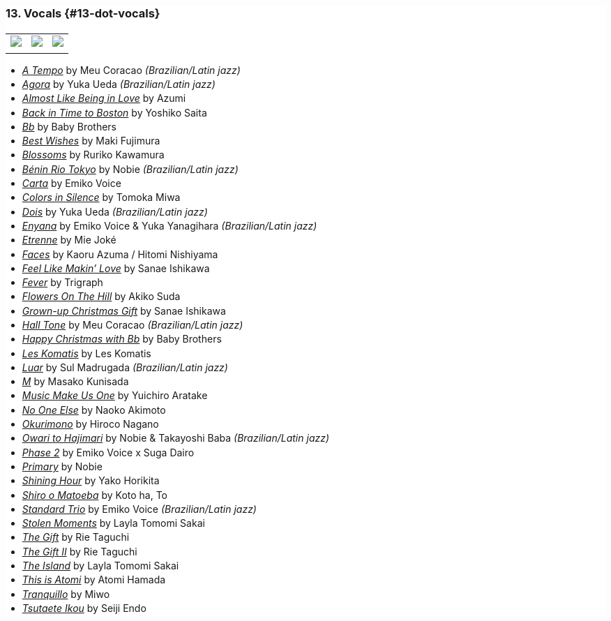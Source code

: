 
### 13. Vocals {#13-dot-vocals}

|                                         |                                                          |                                                  |
|-----------------------------------------|----------------------------------------------------------|--------------------------------------------------|
| ![](/images/makifujimura-best-460.jpeg) | ![](/images/emiko-voice-yuka-yanagihara-enyana-460.jpeg) | ![](/images/koto-ha-to-shiro-o-mateoba-460.jpeg) |

-   _[A Tempo](https://www.jazzofjapan.com/p/meu-coracao-a-tempo)_ by Meu Coracao _(Brazilian/Latin jazz)_
-   _[Agora](https://www.jazzofjapan.com/p/yuka-ueda-agora)_ by Yuka Ueda _(Brazilian/Latin jazz)_
-   _[Almost Like Being in Love](https://www.jazzofjapan.com/p/azumi-almost-like-being-in-love)_ by Azumi
-   _[Back in Time to Boston](https://www.jazzofjapan.com/p/yoshiko-saita-back-in-time-to-boston)_ by Yoshiko Saita
-   _[Bb](https://www.jazzofjapan.com/p/baby-brothers-bb)_ by Baby Brothers
-   _[Best Wishes](https://www.jazzofjapan.com/p/maki-fujimura-best-wishes)_ by Maki Fujimura
-   _[Blossoms](https://www.jazzofjapan.com/p/ruriko-kawamura-blossoms)_ by Ruriko Kawamura
-   _[Bénin Rio Tokyo](https://www.jazzofjapan.com/p/nobie-benin-rio-tokyo)_ by Nobie _(Brazilian/Latin jazz)_
-   _[Carta](https://www.jazzofjapan.com/p/emiko-voice-carta)_ by Emiko Voice
-   _[Colors in Silence](https://www.jazzofjapan.com/p/tomoka-miwa-colors)_ by Tomoka Miwa
-   _[Dois](https://www.jazzofjapan.com/p/yuka-ueda-dois)_ by Yuka Ueda _(Brazilian/Latin jazz)_
-   _[Enyana](https://www.jazzofjapan.com/p/emiko-voice-yuka-yanagihara-enyana)_ by Emiko Voice &amp; Yuka Yanagihara _(Brazilian/Latin jazz)_
-   _[Etrenne](https://www.jazzofjapan.com/p/mie-joke-etrenne)_ by Mie Joké
-   _[Faces](https://www.jazzofjapan.com/p/kaoru-azuma-hitomi-nishiyama-faces)_ by Kaoru Azuma / Hitomi Nishiyama
-   _[Feel Like Makin’ Love](https://www.jazzofjapan.com/p/sanae-ishikawa-feel-like-makin-love)_ by Sanae Ishikawa
-   _[Fever](https://www.jazzofjapan.com/p/trigraph-fever)_ by Trigraph
-   _[Flowers On The Hill](https://www.jazzofjapan.com/p/akiko-suda-flowers-on-the-hill)_ by Akiko Suda
-   _[Grown-up Christmas Gift](https://www.jazzofjapan.com/p/sanae-ishikawa-grown-up-christmas)_ by Sanae Ishikawa
-   _[Hall Tone](https://www.jazzofjapan.com/p/meu-coracao-hall-tone)_ by Meu Coracao _(Brazilian/Latin jazz)_
-   _[Happy Christmas with Bb](https://www.jazzofjapan.com/p/baby-brothers-happy-christmas-with-bb)_ by Baby Brothers
-   _[Les Komatis](https://www.jazzofjapan.com/p/les-komatis-les-komatis)_ by Les Komatis
-   _[Luar](https://www.jazzofjapan.com/p/sul-madrugada-luar)_ by Sul Madrugada _(Brazilian/Latin jazz)_
-   _[M](https://www.jazzofjapan.com/p/masako-kunisada-m)_ by Masako Kunisada
-   _[Music Make Us One](https://www.jazzofjapan.com/p/yuichiro-aratake-music-make-us-one)_ by Yuichiro Aratake
-   _[No One Else](https://www.jazzofjapan.com/p/naoko-akimoto-no-one-else)_ by Naoko Akimoto
-   _[Okurimono](https://www.jazzofjapan.com/p/hiroco-nagano-okurimono)_ by Hiroco Nagano
-   _[Owari to Hajimari](https://www.jazzofjapan.com/p/nobie-takayoshi-baba-owari-to-hajimari)_ by Nobie &amp; Takayoshi Baba _(Brazilian/Latin jazz)_
-   _[Phase 2](https://www.jazzofjapan.com/p/emiko-voice-x-suga-dairo-phase-2)_ by Emiko Voice x Suga Dairo
-   _[Primary](https://www.jazzofjapan.com/p/nobie-primary)_ by Nobie
-   _[Shining Hour](https://www.jazzofjapan.com/p/yako-horikita-shining-hour)_ by Yako Horikita
-   _[Shiro o Matoeba](https://www.jazzofjapan.com/p/koto-ha-to-shiro-o-matoeba)_ by Koto ha, To
-   _[Standard Trio](https://www.jazzofjapan.com/p/emiko-voice-standard-trio)_ by Emiko Voice _(Brazilian/Latin jazz)_
-   _[Stolen Moments](https://www.jazzofjapan.com/p/layla-tomomi-sakai-stolen-moments)_ by Layla Tomomi Sakai
-   _[The Gift](https://www.jazzofjapan.com/p/rie-taguchi-gift)_ by Rie Taguchi
-   _[The Gift II](https://www.jazzofjapan.com/p/rie-taguchi-the-gift-ii)_ by Rie Taguchi
-   _[The Island](https://www.jazzofjapan.com/p/layla-tomomi-sakai-island)_ by Layla Tomomi Sakai
-   _[This is Atomi](https://www.jazzofjapan.com/p/atomi-hamada-this-is-atomi)_ by Atomi Hamada
-   _[Tranquillo](https://www.jazzofjapan.com/p/miwo-tranquillo)_ by Miwo
-   _[Tsutaete Ikou](https://www.jazzofjapan.com/p/seiji-endo-tsutaete-ikou)_ by Seiji Endo